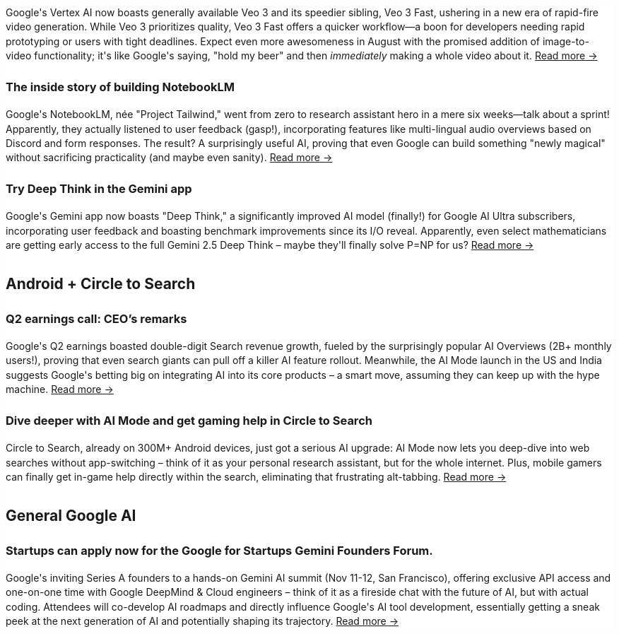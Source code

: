Google's Vertex AI now boasts generally available Veo 3 and its speedier sibling, Veo 3 Fast,  ushering in a new era of rapid-fire video generation.  While Veo 3 prioritizes quality, Veo 3 Fast offers a quicker workflow—a boon for developers needing rapid prototyping or users with tight deadlines.  Expect even more awesomeness in August with the promised addition of image-to-video functionality; it's like Google's saying, "hold my beer" and then *immediately* making a whole video about it. [Read more →](https://www.androidcentral.com/apps-software/ai/google-veo-3-veo-3-fast-fast-video-creation-vertex-ai-feature-teaser-announced)

### The inside story of building NotebookLM

Google's NotebookLM, née "Project Tailwind," went from zero to research assistant hero in a mere six weeks—talk about a sprint!  Apparently,  they actually listened to user feedback (gasp!), incorporating features like multi-lingual audio overviews based on Discord and form responses.  The result? A surprisingly useful AI, proving that even Google can build something "newly magical" without sacrificing practicality (and maybe even sanity). [Read more →](https://blog.google/technology/ai/developing-notebooklm/)

### Try Deep Think in the Gemini app

Google's Gemini app now boasts "Deep Think,"  a significantly improved AI model (finally!) for Google AI Ultra subscribers, incorporating user feedback and boasting benchmark improvements since its I/O reveal.  Apparently, even select mathematicians are getting early access to the full Gemini 2.5 Deep Think – maybe they'll finally solve P=NP for us? [Read more →](https://blog.google/products/gemini/gemini-2-5-deep-think/)

## Android + Circle to Search

### Q2 earnings call: CEO’s remarks

Google's Q2 earnings boasted double-digit Search revenue growth, fueled by the surprisingly popular AI Overviews (2B+ monthly users!), proving that even search giants can pull off a killer AI feature rollout.  Meanwhile, the AI Mode launch in the US and India suggests Google's betting big on integrating AI into its core products –  a smart move, assuming they can keep up with the hype machine. [Read more →](https://blog.google/inside-google/message-ceo/alphabet-earnings-q2-2025/)

### Dive deeper with AI Mode and get gaming help in Circle to Search

Circle to Search, already on 300M+ Android devices, just got a serious AI upgrade:  AI Mode now lets you deep-dive into web searches without app-switching – think of it as your personal research assistant, but for the whole internet.  Plus, mobile gamers can finally get in-game help directly within the search, eliminating that frustrating alt-tabbing. [Read more →](https://blog.google/products/search/circle-to-search-ai-mode-gaming/)

## General Google AI

### Startups can apply now for the Google for Startups Gemini Founders Forum.

Google's inviting Series A founders to a  hands-on Gemini AI summit (Nov 11-12, San Francisco), offering exclusive API access and one-on-one time with Google DeepMind & Cloud engineers – think of it as a fireside chat with the future of AI, but with actual coding.  Attendees will co-develop AI roadmaps and directly influence Google's AI tool development, essentially getting a sneak peek at the next generation of AI and potentially shaping its trajectory. [Read more →](https://blog.google/outreach-initiatives/entrepreneurs/apply-google-for-startups-gemini-founders-fund/)
